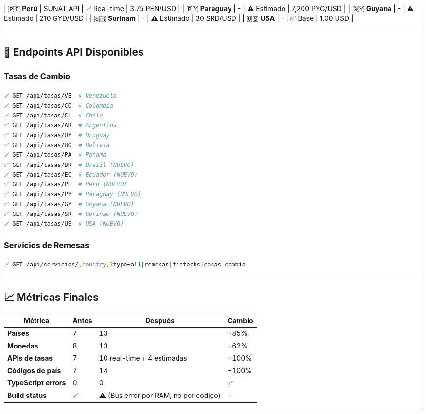 | 🇵🇪 **Perú** | SUNAT API | ✅ Real-time | 3.75 PEN/USD |
| 🇵🇾 **Paraguay** | - | ⚠️ Estimado | 7,200 PYG/USD |
| 🇬🇾 **Guyana** | - | ⚠️ Estimado | 210 GYD/USD |
| 🇸🇷 **Surinam** | - | ⚠️ Estimado | 30 SRD/USD |
| 🇺🇸 **USA** | - | ✅ Base | 1.00 USD |

---

## 🔄 Endpoints API Disponibles

### Tasas de Cambio
```bash
✅ GET /api/tasas/VE  # Venezuela
✅ GET /api/tasas/CO  # Colombia
✅ GET /api/tasas/CL  # Chile
✅ GET /api/tasas/AR  # Argentina
✅ GET /api/tasas/UY  # Uruguay
✅ GET /api/tasas/BO  # Bolivia
✅ GET /api/tasas/PA  # Panamá
✅ GET /api/tasas/BR  # Brasil (NUEVO)
✅ GET /api/tasas/EC  # Ecuador (NUEVO)
✅ GET /api/tasas/PE  # Perú (NUEVO)
✅ GET /api/tasas/PY  # Paraguay (NUEVO)
✅ GET /api/tasas/GY  # Guyana (NUEVO)
✅ GET /api/tasas/SR  # Surinam (NUEVO)
✅ GET /api/tasas/US  # USA (NUEVO)
```

### Servicios de Remesas
```bash
✅ GET /api/servicios/[country]?type=all|remesas|fintechs|casas-cambio
```

---

## 📈 Métricas Finales

| Métrica | Antes | Después | Cambio |
|---------|-------|---------|--------|
| **Países** | 7 | 13 | +85% |
| **Monedas** | 8 | 13 | +62% |
| **APIs de tasas** | 7 | 10 real-time + 4 estimadas | +100% |
| **Códigos de país** | 7 | 14 | +100% |
| **TypeScript errors** | 0 | 0 | ✅ |
| **Build status** | ✅ | ⚠️ (Bus error por RAM, no por código) | - |

---